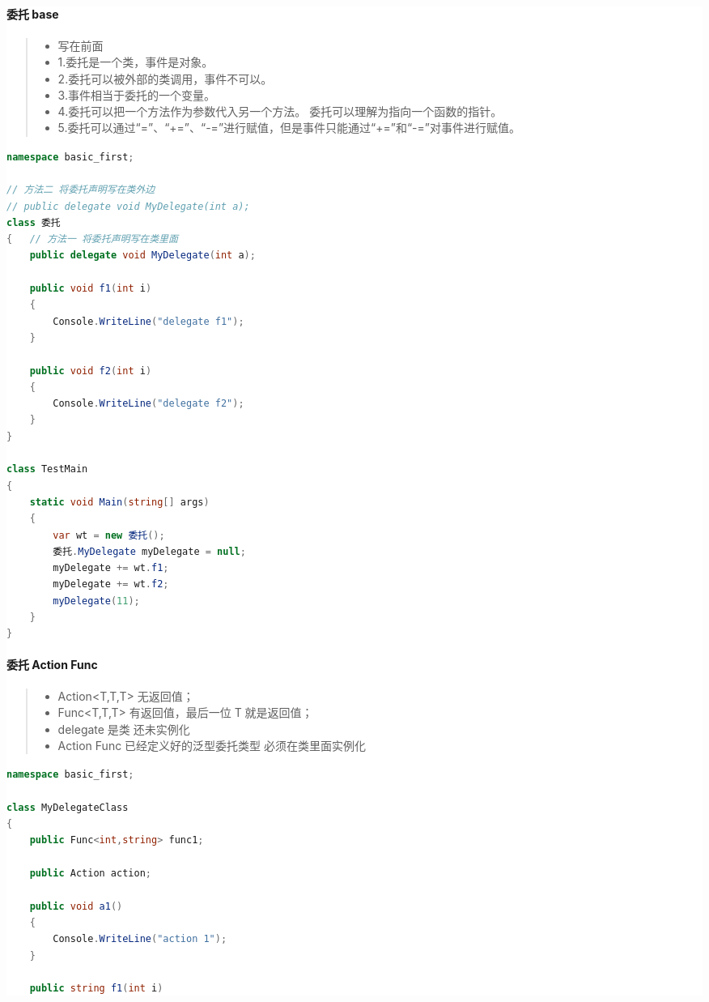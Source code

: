 

#### 委托 base

>  * 写在前面
>  * 1.委托是一个类，事件是对象。
>  * 2.委托可以被外部的类调用，事件不可以。
>  * 3.事件相当于委托的一个变量。
>  * 4.委托可以把一个方法作为参数代入另一个方法。 委托可以理解为指向一个函数的指针。
>  * 5.委托可以通过“=”、“+=”、“-=”进行赋值，但是事件只能通过“+=”和“-=”对事件进行赋值。

~~~c#
namespace basic_first;

// 方法二 将委托声明写在类外边
// public delegate void MyDelegate(int a);
class 委托
{   // 方法一 将委托声明写在类里面
    public delegate void MyDelegate(int a);

    public void f1(int i)
    {
        Console.WriteLine("delegate f1");
    }
    
    public void f2(int i)
    {
        Console.WriteLine("delegate f2");
    }
}  

class TestMain
{
    static void Main(string[] args)
    {
        var wt = new 委托();
        委托.MyDelegate myDelegate = null;
        myDelegate += wt.f1;
        myDelegate += wt.f2;
        myDelegate(11);
    }
}
~~~

#### 委托 Action Func

>  * Action<T,T,T> 无返回值；
>  * Func<T,T,T> 有返回值，最后一位 T 就是返回值； 
>  * delegate 是类 还未实例化
>  * Action Func 已经定义好的泛型委托类型 必须在类里面实例化

~~~c#
namespace basic_first;
 
class MyDelegateClass
{
    public Func<int,string> func1;

    public Action action;

    public void a1()
    {
        Console.WriteLine("action 1");
    }
    
    public string f1(int i)
~~~